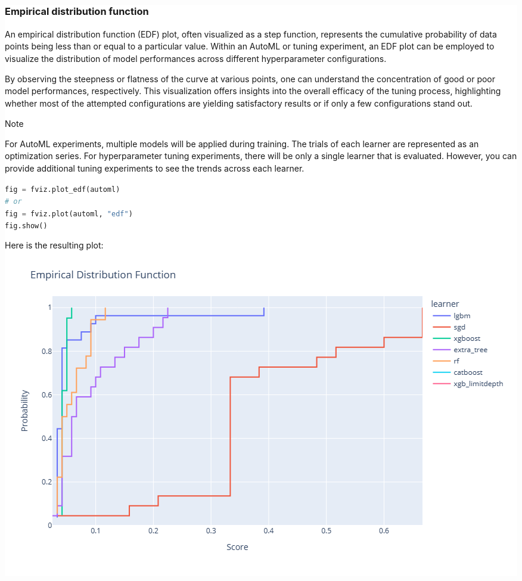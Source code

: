 ### Empirical  distribution function

An empirical distribution function (EDF) plot, often visualized as a step function, represents the cumulative probability of data points being less than or equal to a particular value. Within an AutoML or tuning experiment, an EDF plot can be employed to visualize the distribution of model performances across different hyperparameter configurations.

By observing the steepness or flatness of the curve at various points, one can understand the concentration of good or poor model performances, respectively. This visualization offers insights into the overall efficacy of the tuning process, highlighting whether most of the attempted configurations are yielding satisfactory results or if only a few configurations stand out.

>[!NOTE]
> For AutoML experiments, multiple models will be applied during training. The trials of each learner are represented as an optimization series.
> For hyperparameter tuning experiments, there will be only a single learner that is evaluated. However, you can provide additional tuning experiments to see the trends across each learner.
>

```python
fig = fviz.plot_edf(automl)
# or
fig = fviz.plot(automl, "edf")
fig.show()
```

Here is the resulting plot:

[![Graph of the empirical distribution function plot.](./media/model-training/empirical-distribution-function-plot.png)](./media/model-training/edf-plot.png#light-box)
